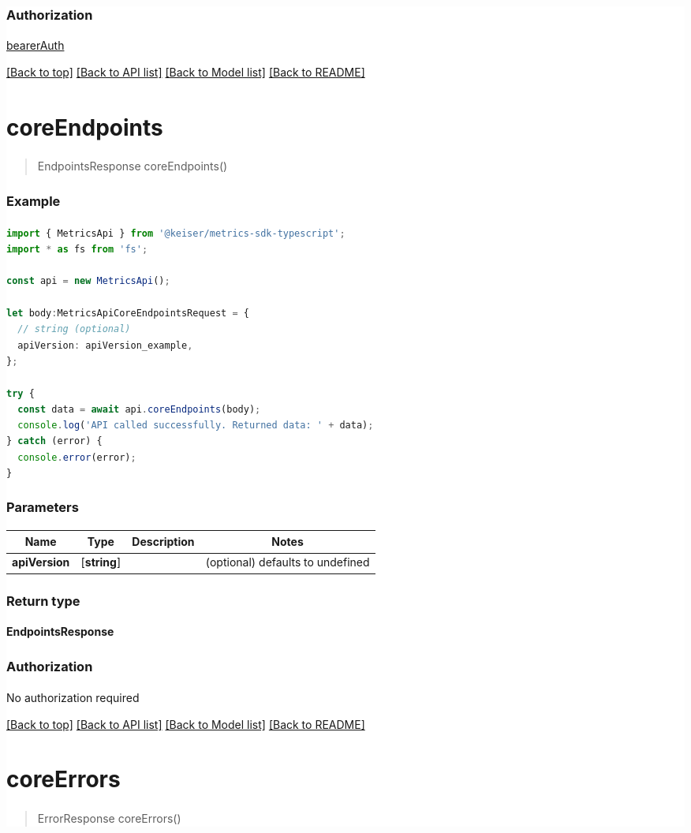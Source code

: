 ### Authorization

[bearerAuth](../README.md#bearerAuth)


[[Back to top]](#) [[Back to API list]](../README.md#documentation-for-api-endpoints) [[Back to Model list]](../README.md#documentation-for-models) [[Back to README]](../README.md)

# **coreEndpoints**
> EndpointsResponse coreEndpoints()


### Example


```typescript
import { MetricsApi } from '@keiser/metrics-sdk-typescript';
import * as fs from 'fs';

const api = new MetricsApi();

let body:MetricsApiCoreEndpointsRequest = {
  // string (optional)
  apiVersion: apiVersion_example,
};

try {
  const data = await api.coreEndpoints(body);
  console.log('API called successfully. Returned data: ' + data);
} catch (error) {
  console.error(error);
}
```


### Parameters

Name | Type | Description  | Notes
------------- | ------------- | ------------- | -------------
 **apiVersion** | [**string**] |  | (optional) defaults to undefined


### Return type

**EndpointsResponse**

### Authorization

No authorization required


[[Back to top]](#) [[Back to API list]](../README.md#documentation-for-api-endpoints) [[Back to Model list]](../README.md#documentation-for-models) [[Back to README]](../README.md)

# **coreErrors**
> ErrorResponse coreErrors()
